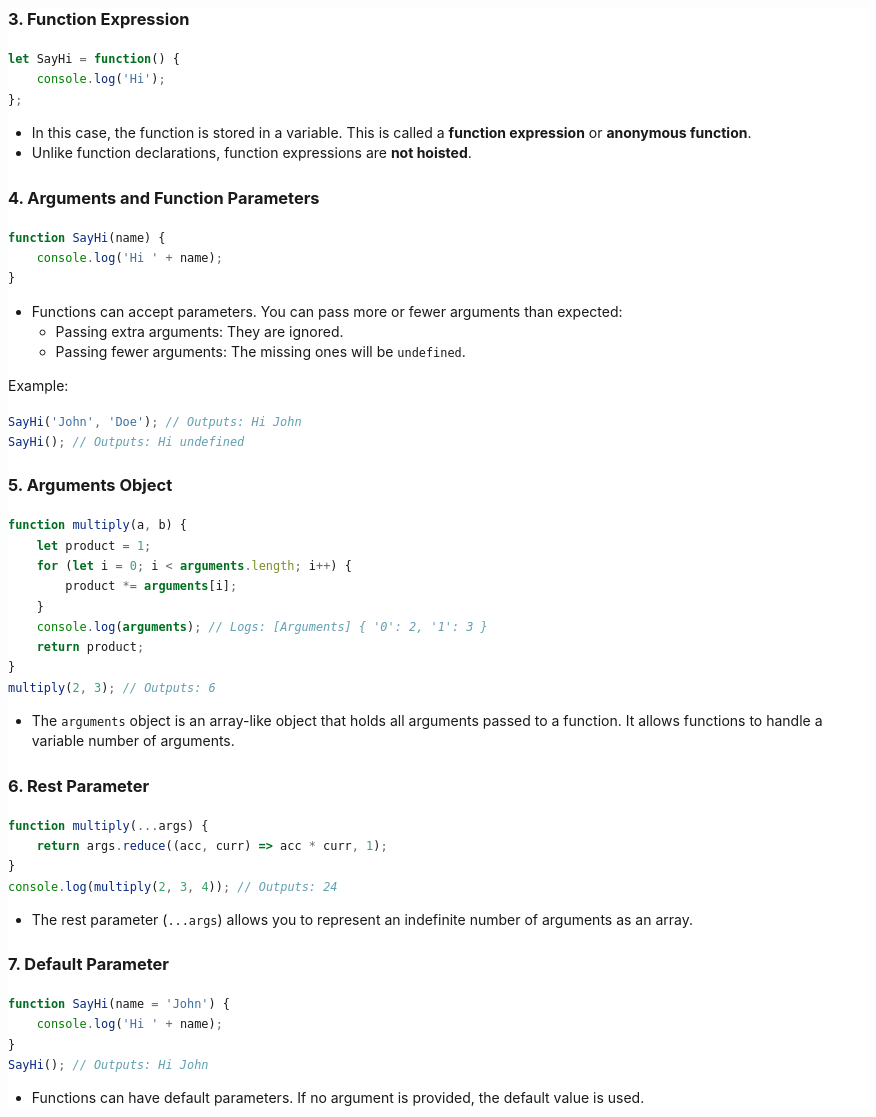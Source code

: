 ### 3. **Function Expression**
```javascript
let SayHi = function() {
    console.log('Hi');
};
```
- In this case, the function is stored in a variable. This is called a **function expression** or **anonymous function**.
- Unlike function declarations, function expressions are **not hoisted**.

### 4. **Arguments and Function Parameters**
```javascript
function SayHi(name) {
    console.log('Hi ' + name);
}
```
- Functions can accept parameters. You can pass more or fewer arguments than expected:
  - Passing extra arguments: They are ignored.
  - Passing fewer arguments: The missing ones will be `undefined`.

Example:
```javascript
SayHi('John', 'Doe'); // Outputs: Hi John
SayHi(); // Outputs: Hi undefined
```

### 5. **Arguments Object**
```javascript
function multiply(a, b) {
    let product = 1;
    for (let i = 0; i < arguments.length; i++) {
        product *= arguments[i]; 
    }
    console.log(arguments); // Logs: [Arguments] { '0': 2, '1': 3 }
    return product;
}
multiply(2, 3); // Outputs: 6
```
- The `arguments` object is an array-like object that holds all arguments passed to a function. It allows functions to handle a variable number of arguments.

### 6. **Rest Parameter**
```javascript
function multiply(...args) {
    return args.reduce((acc, curr) => acc * curr, 1);
}
console.log(multiply(2, 3, 4)); // Outputs: 24
```
- The rest parameter (`...args`) allows you to represent an indefinite number of arguments as an array.

### 7. **Default Parameter**
```javascript
function SayHi(name = 'John') {
    console.log('Hi ' + name);
}
SayHi(); // Outputs: Hi John
```
- Functions can have default parameters. If no argument is provided, the default value is used.
